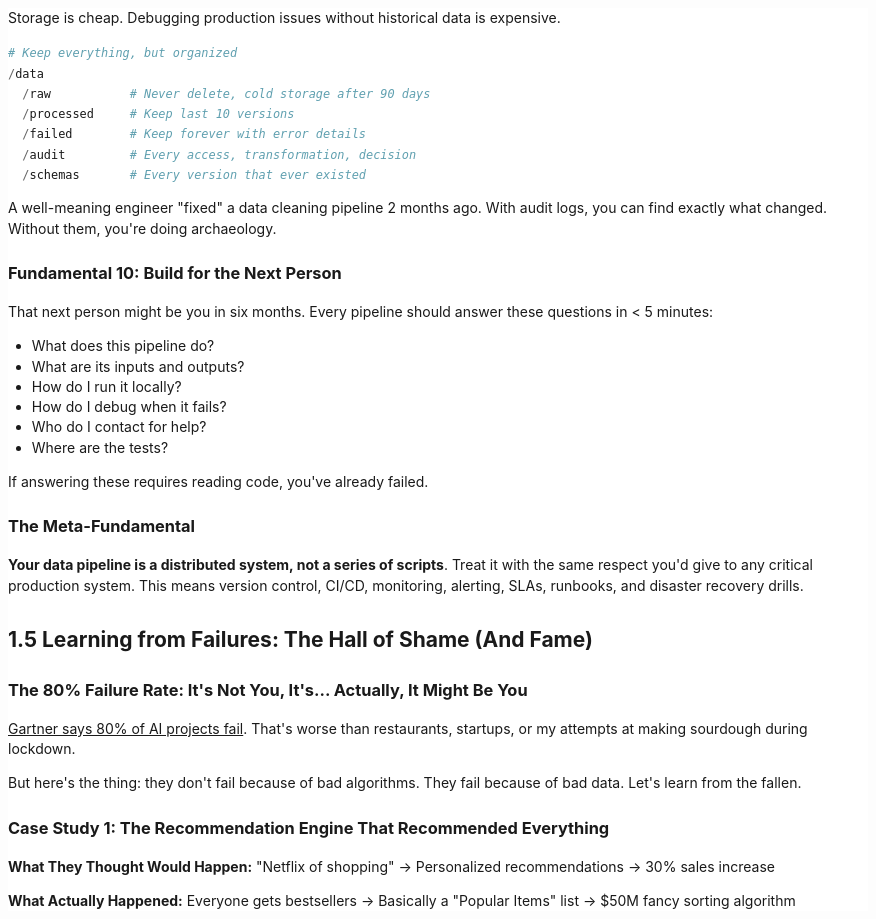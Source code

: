 Storage is cheap. Debugging production issues without historical data is expensive.

```python
# Keep everything, but organized
/data
  /raw           # Never delete, cold storage after 90 days
  /processed     # Keep last 10 versions
  /failed        # Keep forever with error details
  /audit         # Every access, transformation, decision
  /schemas       # Every version that ever existed
```

A well-meaning engineer "fixed" a data cleaning pipeline 2 months ago. With audit logs, you can find exactly what changed. Without them, you're doing archaeology.

### Fundamental 10: Build for the Next Person

That next person might be you in six months. Every pipeline should answer these questions in < 5 minutes:

- What does this pipeline do?
- What are its inputs and outputs?
- How do I run it locally?
- How do I debug when it fails?
- Who do I contact for help?
- Where are the tests?

If answering these requires reading code, you've already failed.

### The Meta-Fundamental

**Your data pipeline is a distributed system, not a series of scripts**. Treat it with the same respect you'd give to any critical production system. This means version control, CI/CD, monitoring, alerting, SLAs, runbooks, and disaster recovery drills.

## 1.5 Learning from Failures: The Hall of Shame (And Fame)

### The 80% Failure Rate: It's Not You, It's... Actually, It Might Be You

[Gartner says 80% of AI projects fail](https://www.gartner.com/en/newsroom/press-releases/2020-10-19-gartner-identifies-the-top-strategic-technology-trends-for-2021). That's worse than restaurants, startups, or my attempts at making sourdough during lockdown.

But here's the thing: they don't fail because of bad algorithms. They fail because of bad data. Let's learn from the fallen.

### Case Study 1: The Recommendation Engine That Recommended Everything

**What They Thought Would Happen:**
"Netflix of shopping" → Personalized recommendations → 30% sales increase

**What Actually Happened:**
Everyone gets bestsellers → Basically a "Popular Items" list → $50M fancy sorting algorithm
